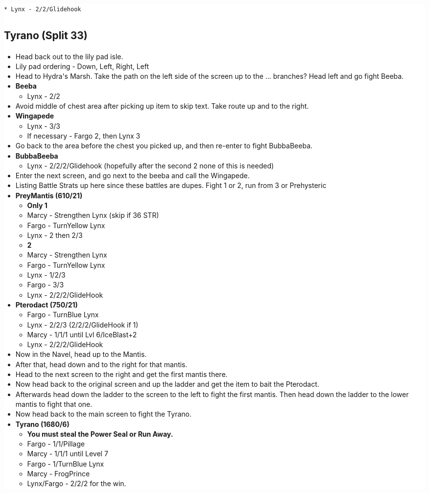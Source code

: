     * Lynx - 2/2/Glidehook

## Tyrano (Split 33)

  * Head back out to the lily pad isle.
  * Lily pad ordering - Down, Left, Right, Left
  * Head to Hydra's Marsh. Take the path on the left side of the screen up to
    the ... branches? Head left and go fight Beeba.
  * **Beeba**
    * Lynx - 2/2
  * Avoid middle of chest area after picking up item to skip text. Take route
    up and to the right.
  * **Wingapede**
    * Lynx - 3/3
    * If necessary - Fargo 2, then Lynx 3
  * Go back to the area before the chest you picked up, and then re-enter to
    fight BubbaBeeba.
  * **BubbaBeeba**
    * Lynx - 2/2/2/Glidehook (hopefully after the second 2 none of this is
             needed)
  * Enter the next screen, and go next to the beeba and call the Wingapede.
  * Listing Battle Strats up here since these battles are dupes. Fight 1 or 2,
    run from 3 or Prehysteric
  * **PreyMantis (610/21)**
    * **Only 1**
    * Marcy - Strengthen Lynx (skip if 36 STR)
    * Fargo - TurnYellow Lynx
    * Lynx - 2 then 2/3
    * **2**
    * Marcy - Strengthen Lynx
    * Fargo - TurnYellow Lynx
    * Lynx - 1/2/3
    * Fargo - 3/3
    * Lynx - 2/2/2/GlideHook
  * **Pterodact (750/21)**
    * Fargo - TurnBlue Lynx
    * Lynx - 2/2/3 (2/2/2/GlideHook if 1)
    * Marcy - 1/1/1 until Lvl 6/IceBlast+2
    * Lynx - 2/2/2/GlideHook
  * Now in the Navel, head up to the Mantis.
  * After that, head down and to the right for that mantis.
  * Head to the next screen to the right and get the first mantis there.
  * Now head back to the original screen and up the ladder and get the item to
    bait the Pterodact.
  * Afterwards head down the ladder to the screen to the left to fight the first
    mantis. Then head down the ladder to the lower mantis to fight that one.
  * Now head back to the main screen to fight the Tyrano.
  * **Tyrano (1680/6)**
    * **You must steal the Power Seal or Run Away.**
    * Fargo - 1/1/Pillage
    * Marcy - 1/1/1 until Level 7
    * Fargo - 1/TurnBlue Lynx
    * Marcy - FrogPrince
    * Lynx/Fargo - 2/2/2 for the win.
